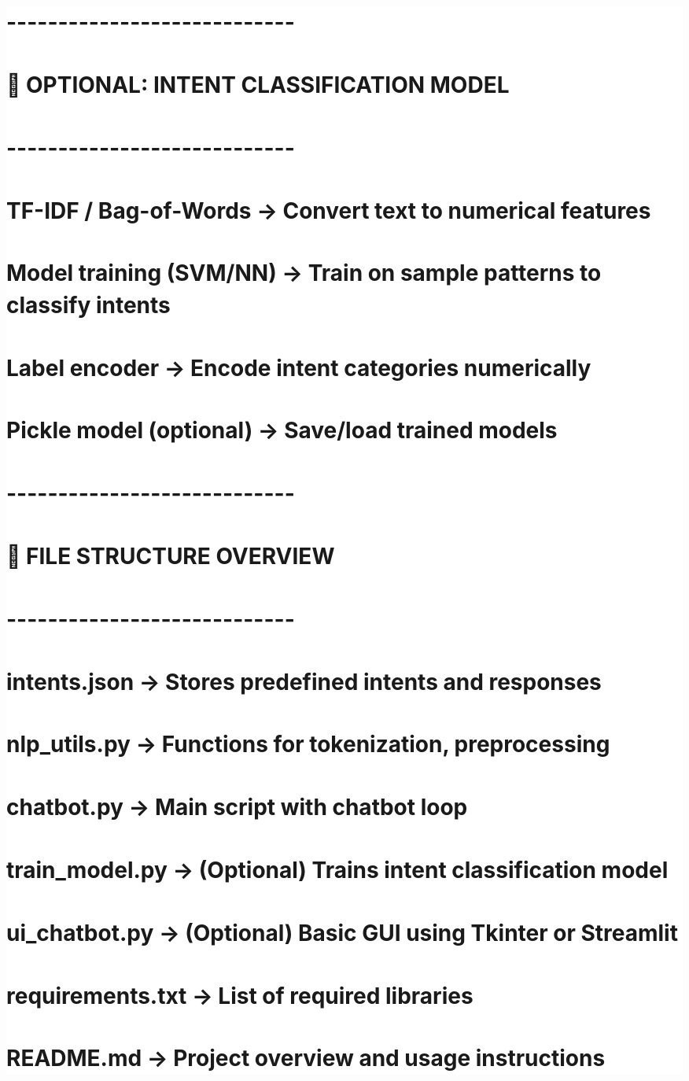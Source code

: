 # ----------------------------
# 🧠 OPTIONAL: INTENT CLASSIFICATION MODEL
# ----------------------------

# TF-IDF / Bag-of-Words    -> Convert text to numerical features
# Model training (SVM/NN)  -> Train on sample patterns to classify intents
# Label encoder            -> Encode intent categories numerically
# Pickle model (optional)  -> Save/load trained models

# ----------------------------
# 📁 FILE STRUCTURE OVERVIEW
# ----------------------------

# intents.json             -> Stores predefined intents and responses
# nlp_utils.py             -> Functions for tokenization, preprocessing
# chatbot.py               -> Main script with chatbot loop
# train_model.py           -> (Optional) Trains intent classification model
# ui_chatbot.py            -> (Optional) Basic GUI using Tkinter or Streamlit
# requirements.txt         -> List of required libraries
# README.md                -> Project overview and usage instructions
